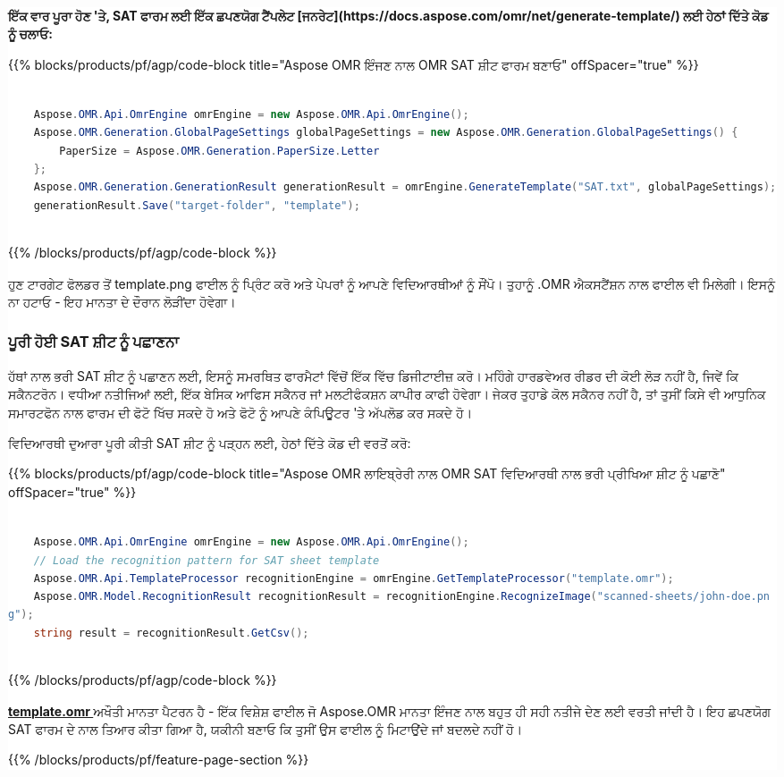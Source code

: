 <p><b>ਇੱਕ ਵਾਰ ਪੂਰਾ ਹੋਣ 'ਤੇ, SAT ਫਾਰਮ ਲਈ ਇੱਕ ਛਪਣਯੋਗ ਟੈਂਪਲੇਟ [ਜਨਰੇਟ](https://docs.aspose.com/omr/net/generate-template/) ਲਈ ਹੇਠਾਂ ਦਿੱਤੇ ਕੋਡ ਨੂੰ ਚਲਾਓ:</b></p>

{{% blocks/products/pf/agp/code-block title="Aspose OMR ਇੰਜਣ ਨਾਲ OMR SAT ਸ਼ੀਟ ਫਾਰਮ ਬਣਾਓ" offSpacer="true" %}}

```cs
    
    Aspose.OMR.Api.OmrEngine omrEngine = new Aspose.OMR.Api.OmrEngine();
    Aspose.OMR.Generation.GlobalPageSettings globalPageSettings = new Aspose.OMR.Generation.GlobalPageSettings() {
	    PaperSize = Aspose.OMR.Generation.PaperSize.Letter
    };
    Aspose.OMR.Generation.GenerationResult generationResult = omrEngine.GenerateTemplate("SAT.txt", globalPageSettings);
    generationResult.Save("target-folder", "template");
    
```

{{% /blocks/products/pf/agp/code-block %}}


<p>ਹੁਣ ਟਾਰਗੇਟ ਫੋਲਡਰ ਤੋਂ template.png ਫਾਈਲ ਨੂੰ ਪ੍ਰਿੰਟ ਕਰੋ ਅਤੇ ਪੇਪਰਾਂ ਨੂੰ ਆਪਣੇ ਵਿਦਿਆਰਥੀਆਂ ਨੂੰ ਸੌਂਪੋ। ਤੁਹਾਨੂੰ .OMR ਐਕਸਟੈਂਸ਼ਨ ਨਾਲ ਫਾਈਲ ਵੀ ਮਿਲੇਗੀ। ਇਸਨੂੰ ਨਾ ਹਟਾਓ - ਇਹ ਮਾਨਤਾ ਦੇ ਦੌਰਾਨ ਲੋੜੀਂਦਾ ਹੋਵੇਗਾ।</p>

<h3>ਪੂਰੀ ਹੋਈ SAT ਸ਼ੀਟ ਨੂੰ ਪਛਾਣਨਾ</h3>

<p>ਹੱਥਾਂ ਨਾਲ ਭਰੀ SAT ਸ਼ੀਟ ਨੂੰ ਪਛਾਣਨ ਲਈ, ਇਸਨੂੰ ਸਮਰਥਿਤ ਫਾਰਮੈਟਾਂ ਵਿੱਚੋਂ ਇੱਕ ਵਿੱਚ ਡਿਜੀਟਾਈਜ਼ ਕਰੋ। ਮਹਿੰਗੇ ਹਾਰਡਵੇਅਰ ਰੀਡਰ ਦੀ ਕੋਈ ਲੋੜ ਨਹੀਂ ਹੈ, ਜਿਵੇਂ ਕਿ ਸਕੈਨਟਰੋਨ। ਵਧੀਆ ਨਤੀਜਿਆਂ ਲਈ, ਇੱਕ ਬੇਸਿਕ ਆਫਿਸ ਸਕੈਨਰ ਜਾਂ ਮਲਟੀਫੰਕਸ਼ਨ ਕਾਪੀਰ ਕਾਫੀ ਹੋਵੇਗਾ। ਜੇਕਰ ਤੁਹਾਡੇ ਕੋਲ ਸਕੈਨਰ ਨਹੀਂ ਹੈ, ਤਾਂ ਤੁਸੀਂ ਕਿਸੇ ਵੀ ਆਧੁਨਿਕ ਸਮਾਰਟਫੋਨ ਨਾਲ ਫਾਰਮ ਦੀ ਫੋਟੋ ਖਿੱਚ ਸਕਦੇ ਹੋ ਅਤੇ ਫੋਟੋ ਨੂੰ ਆਪਣੇ ਕੰਪਿਊਟਰ 'ਤੇ ਅੱਪਲੋਡ ਕਰ ਸਕਦੇ ਹੋ।</p>
<p>ਵਿਦਿਆਰਥੀ ਦੁਆਰਾ ਪੂਰੀ ਕੀਤੀ SAT ਸ਼ੀਟ ਨੂੰ ਪੜ੍ਹਨ ਲਈ, ਹੇਠਾਂ ਦਿੱਤੇ ਕੋਡ ਦੀ ਵਰਤੋਂ ਕਰੋ:</p>

{{% blocks/products/pf/agp/code-block title="Aspose OMR ਲਾਇਬ੍ਰੇਰੀ ਨਾਲ OMR SAT ਵਿਦਿਆਰਥੀ ਨਾਲ ਭਰੀ ਪ੍ਰੀਖਿਆ ਸ਼ੀਟ ਨੂੰ ਪਛਾਣੋ" offSpacer="true" %}}

```cs
    
    Aspose.OMR.Api.OmrEngine omrEngine = new Aspose.OMR.Api.OmrEngine();
    // Load the recognition pattern for SAT sheet template
    Aspose.OMR.Api.TemplateProcessor recognitionEngine = omrEngine.GetTemplateProcessor("template.omr");
    Aspose.OMR.Model.RecognitionResult recognitionResult = recognitionEngine.RecognizeImage("scanned-sheets/john-doe.png");
    string result = recognitionResult.GetCsv();
    
```

{{% /blocks/products/pf/agp/code-block %}}

<p><a href="/omr/exam/sat/sat-bw.zip"><b>template.omr </b></a> ਅਖੌਤੀ ਮਾਨਤਾ ਪੈਟਰਨ ਹੈ - ਇੱਕ ਵਿਸ਼ੇਸ਼ ਫਾਈਲ ਜੋ Aspose.OMR ਮਾਨਤਾ ਇੰਜਣ ਨਾਲ ਬਹੁਤ ਹੀ ਸਹੀ ਨਤੀਜੇ ਦੇਣ ਲਈ ਵਰਤੀ ਜਾਂਦੀ ਹੈ। ਇਹ ਛਪਣਯੋਗ SAT ਫਾਰਮ ਦੇ ਨਾਲ ਤਿਆਰ ਕੀਤਾ ਗਿਆ ਹੈ, ਯਕੀਨੀ ਬਣਾਓ ਕਿ ਤੁਸੀਂ ਉਸ ਫਾਈਲ ਨੂੰ ਮਿਟਾਉਂਦੇ ਜਾਂ ਬਦਲਦੇ ਨਹੀਂ ਹੋ। </p>


{{% /blocks/products/pf/feature-page-section %}}


